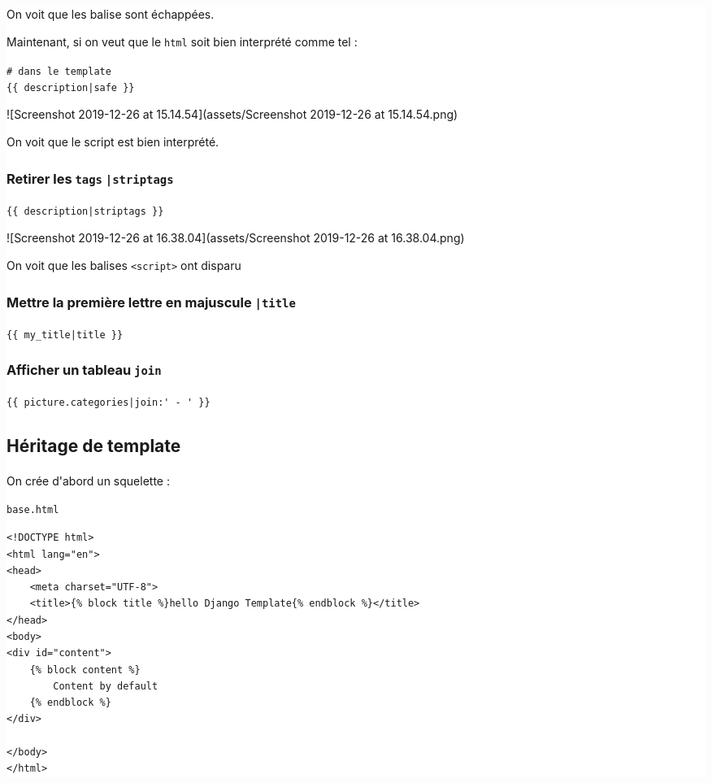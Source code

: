 On voit que les balise sont échappées.

Maintenant, si on veut que le `html` soit bien interprété comme tel :

```django
# dans le template
{{ description|safe }}
```

![Screenshot 2019-12-26 at 15.14.54](assets/Screenshot 2019-12-26 at 15.14.54.png)

On voit que le script est bien interprété.

### Retirer les `tags` `|striptags`

```django
{{ description|striptags }}
```

![Screenshot 2019-12-26 at 16.38.04](assets/Screenshot 2019-12-26 at 16.38.04.png)

On voit que les balises `<script>` ont disparu

### Mettre la première lettre en majuscule `|title`

```django
{{ my_title|title }}
```

### Afficher un tableau `join`

```django
{{ picture.categories|join:' - ' }}
```

## Héritage de template

On crée d'abord un squelette :

`base.html`

```django
<!DOCTYPE html>
<html lang="en">
<head>
    <meta charset="UTF-8">
    <title>{% block title %}hello Django Template{% endblock %}</title>
</head>
<body>
<div id="content">
    {% block content %}
        Content by default
    {% endblock %}
</div>

</body>
</html>
```
